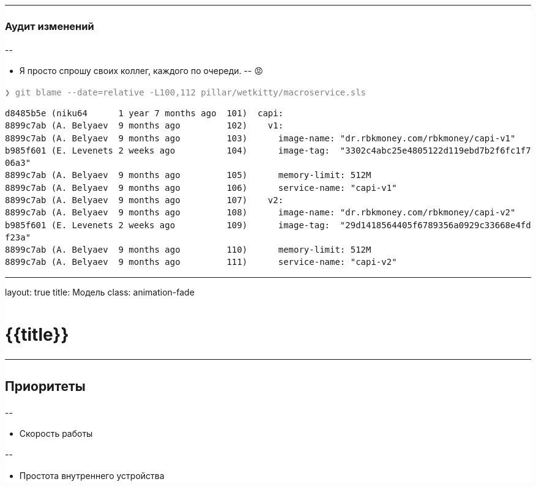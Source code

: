 </pre>

---

### Аудит изменений
--

* Я просто спрошу своих коллег, каждого по очереди.
--
 😡

<pre class="terminal">
<span style="color:gray;">❯ git blame --date=relative -L100,112 pillar/wetkitty/macroservice.sls</span>
</pre>

<pre class="terminal">
d8485b5e (niku64      1 year 7 months ago  101)  capi:
8899c7ab (A. Belyaev  9 months ago         102)    v1:
8899c7ab (A. Belyaev  9 months ago         103)      image-name: &quot;dr.rbkmoney.com/rbkmoney/capi-v1&quot;
b985f601 (E. Levenets 2 weeks ago          104)      image-tag:  &quot;3302c4abc25e4805122d119ebd7b2f6fc1f706a3&quot;
8899c7ab (A. Belyaev  9 months ago         105)      memory-limit: 512M
8899c7ab (A. Belyaev  9 months ago         106)      service-name: &quot;capi-v1&quot;
8899c7ab (A. Belyaev  9 months ago         107)    v2:
8899c7ab (A. Belyaev  9 months ago         108)      image-name: &quot;dr.rbkmoney.com/rbkmoney/capi-v2&quot;
b985f601 (E. Levenets 2 weeks ago          109)      image-tag:  &quot;29d1418564405f6789356a0929c33668e4fdf23a&quot;
8899c7ab (A. Belyaev  9 months ago         110)      memory-limit: 512M
8899c7ab (A. Belyaev  9 months ago         111)      service-name: &quot;capi-v2&quot;
</pre>

---

layout: true
title: Модель
class: animation-fade

# {{title}}

---

## Приоритеты
--

* Скорость работы

--

* Простота внутреннего устройства
